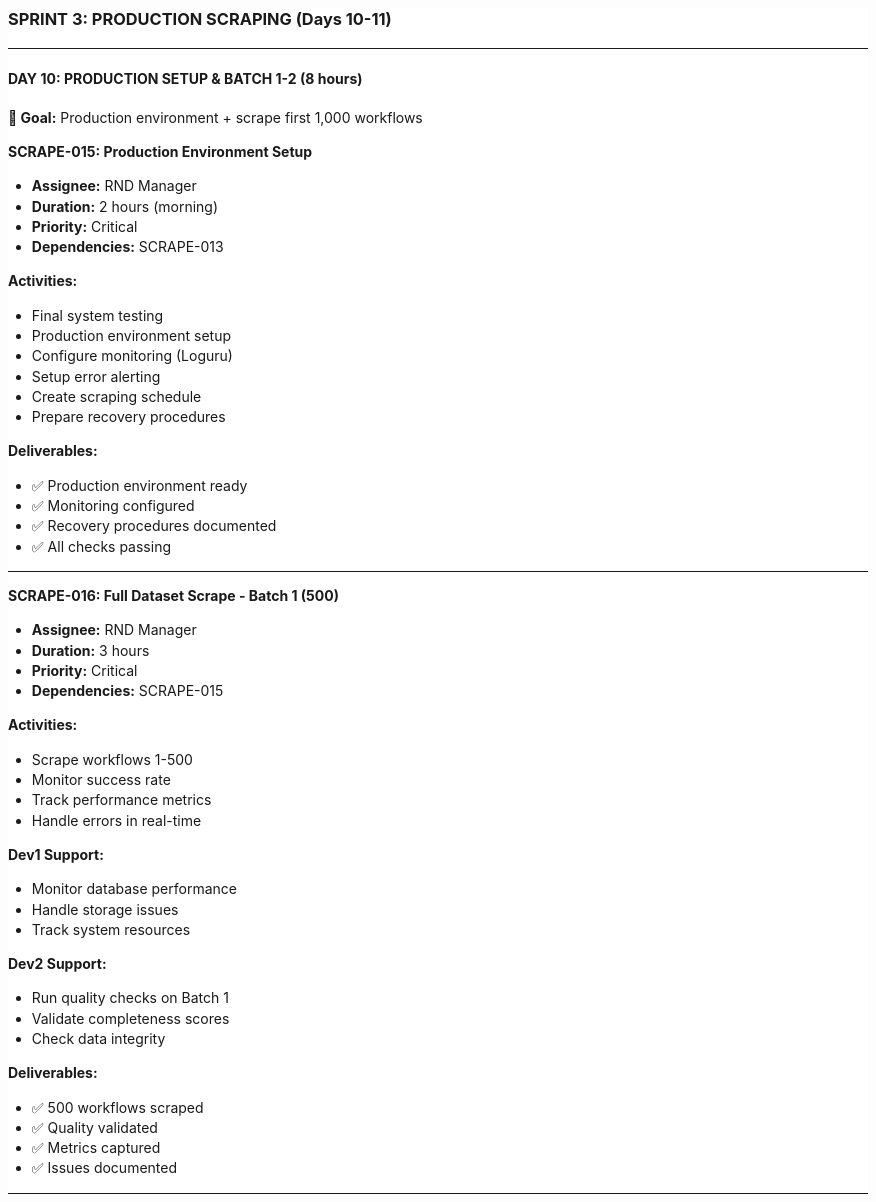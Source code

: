 
### **SPRINT 3: PRODUCTION SCRAPING (Days 10-11)**

---

#### **DAY 10: PRODUCTION SETUP & BATCH 1-2 (8 hours)**

**🎯 Goal:** Production environment + scrape first 1,000 workflows

**SCRAPE-015: Production Environment Setup**
- **Assignee:** RND Manager
- **Duration:** 2 hours (morning)
- **Priority:** Critical
- **Dependencies:** SCRAPE-013

**Activities:**
- Final system testing
- Production environment setup
- Configure monitoring (Loguru)
- Setup error alerting
- Create scraping schedule
- Prepare recovery procedures

**Deliverables:**
- ✅ Production environment ready
- ✅ Monitoring configured
- ✅ Recovery procedures documented
- ✅ All checks passing

---

**SCRAPE-016: Full Dataset Scrape - Batch 1 (500)**
- **Assignee:** RND Manager
- **Duration:** 3 hours
- **Priority:** Critical
- **Dependencies:** SCRAPE-015

**Activities:**
- Scrape workflows 1-500
- Monitor success rate
- Track performance metrics
- Handle errors in real-time

**Dev1 Support:**
- Monitor database performance
- Handle storage issues
- Track system resources

**Dev2 Support:**
- Run quality checks on Batch 1
- Validate completeness scores
- Check data integrity

**Deliverables:**
- ✅ 500 workflows scraped
- ✅ Quality validated
- ✅ Metrics captured
- ✅ Issues documented

---